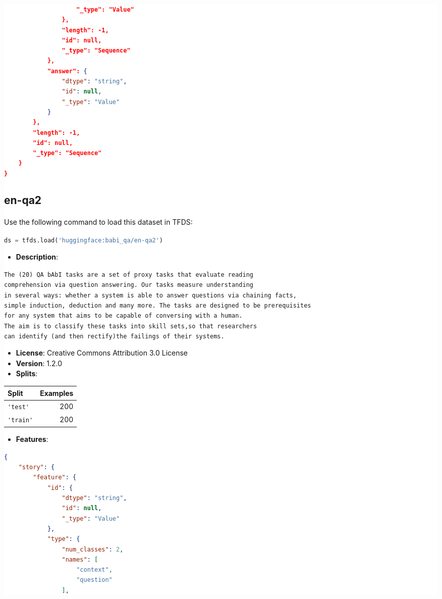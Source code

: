 ```json
                    "_type": "Value"
                },
                "length": -1,
                "id": null,
                "_type": "Sequence"
            },
            "answer": {
                "dtype": "string",
                "id": null,
                "_type": "Value"
            }
        },
        "length": -1,
        "id": null,
        "_type": "Sequence"
    }
}
```



## en-qa2


Use the following command to load this dataset in TFDS:

```python
ds = tfds.load('huggingface:babi_qa/en-qa2')
```

*   **Description**:

```
The (20) QA bAbI tasks are a set of proxy tasks that evaluate reading
comprehension via question answering. Our tasks measure understanding
in several ways: whether a system is able to answer questions via chaining facts,
simple induction, deduction and many more. The tasks are designed to be prerequisites
for any system that aims to be capable of conversing with a human.
The aim is to classify these tasks into skill sets,so that researchers
can identify (and then rectify)the failings of their systems.
```

*   **License**: Creative Commons Attribution 3.0 License
*   **Version**: 1.2.0
*   **Splits**:

Split  | Examples
:----- | -------:
`'test'` | 200
`'train'` | 200

*   **Features**:

```json
{
    "story": {
        "feature": {
            "id": {
                "dtype": "string",
                "id": null,
                "_type": "Value"
            },
            "type": {
                "num_classes": 2,
                "names": [
                    "context",
                    "question"
                ],
```